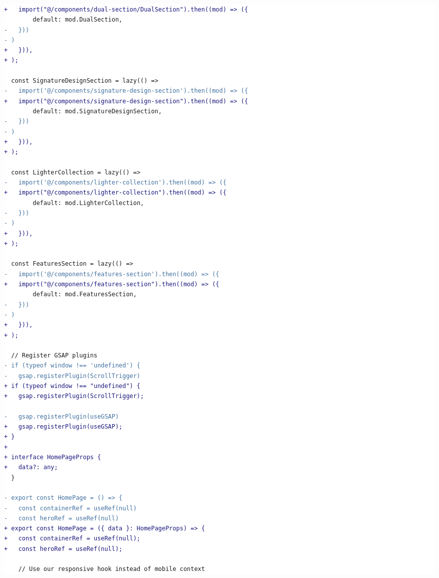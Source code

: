 ```diff
+ 	import("@/components/dual-section/DualSection").then((mod) => ({
  		default: mod.DualSection,
-   }))
- )
+ 	})),
+ );
  
  const SignatureDesignSection = lazy(() =>
-   import('@/components/signature-design-section').then((mod) => ({
+ 	import("@/components/signature-design-section").then((mod) => ({
  		default: mod.SignatureDesignSection,
-   }))
- )
+ 	})),
+ );
  
  const LighterCollection = lazy(() =>
-   import('@/components/lighter-collection').then((mod) => ({
+ 	import("@/components/lighter-collection").then((mod) => ({
  		default: mod.LighterCollection,
-   }))
- )
+ 	})),
+ );
  
  const FeaturesSection = lazy(() =>
-   import('@/components/features-section').then((mod) => ({
+ 	import("@/components/features-section").then((mod) => ({
  		default: mod.FeaturesSection,
-   }))
- )
+ 	})),
+ );
  
  // Register GSAP plugins
- if (typeof window !== 'undefined') {
-   gsap.registerPlugin(ScrollTrigger)
+ if (typeof window !== "undefined") {
+ 	gsap.registerPlugin(ScrollTrigger);
  
-   gsap.registerPlugin(useGSAP)
+ 	gsap.registerPlugin(useGSAP);
+ }
+ 
+ interface HomePageProps {
+ 	data?: any;
  }
  
- export const HomePage = () => {
-   const containerRef = useRef(null)
-   const heroRef = useRef(null)
+ export const HomePage = ({ data }: HomePageProps) => {
+ 	const containerRef = useRef(null);
+ 	const heroRef = useRef(null);
  
  	// Use our responsive hook instead of mobile context
```
